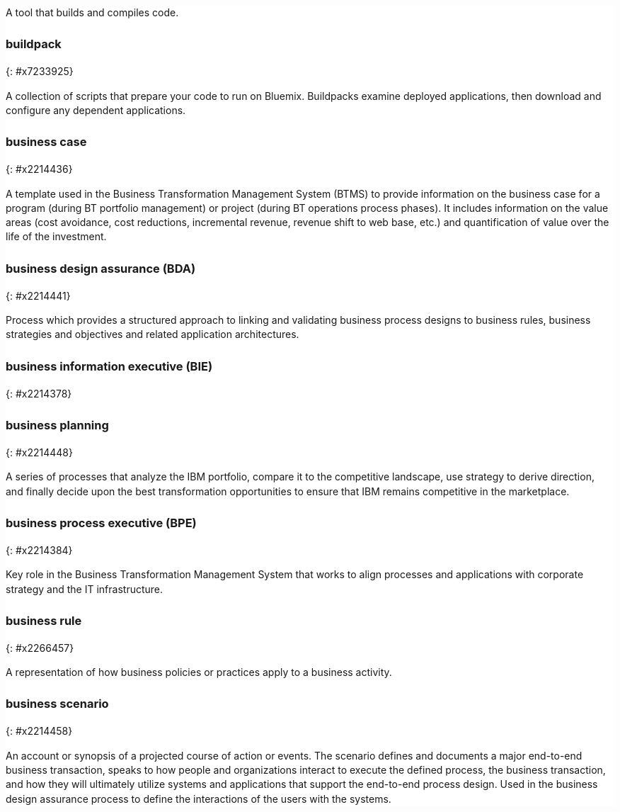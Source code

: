 A tool that builds and compiles code.

### buildpack
{: #x7233925}

A collection of scripts that prepare your code to run on Bluemix. Buildpacks examine deployed applications, then download and configure any dependent applications.

### business case
{: #x2214436}

A template used in the Business Transformation Management System (BTMS) to provide information on the business case for a program (during BT portfolio management) or project (during BT operations process phases). It includes information on the value areas (cost avoidance, cost reductions, incremental revenue, revenue shift to web base, etc.) and quantification of value over the life of the investment.

### business design assurance (BDA)
{: #x2214441}

Process which provides a structured approach to linking and validating business process designs to business rules, business strategies and objectives and related application architectures.

### business information executive (BIE)
{: #x2214378}



### business planning
{: #x2214448}

A series of processes that analyze the IBM portfolio, compare it to the competitive landscape, use strategy to derive direction, and finally decide upon the best transformation opportunities to ensure that IBM remains competitive in the marketplace.

### business process executive (BPE)
{: #x2214384}

Key role in the Business Transformation Management System that works to align processes and applications with corporate strategy and the IT infrastructure.

### business rule
{: #x2266457}

A representation of how business policies or practices apply to a business activity.

### business scenario
{: #x2214458}

An account or synopsis of a projected course of action or events. The scenario defines and documents a major end-to-end business transaction, speaks to how people and organizations interact to execute the defined process, the business transaction, and how they will ultimately utilize systems and applications that support the end-to-end process design. Used in the business design assurance process to define the interactions of the users with the systems.
